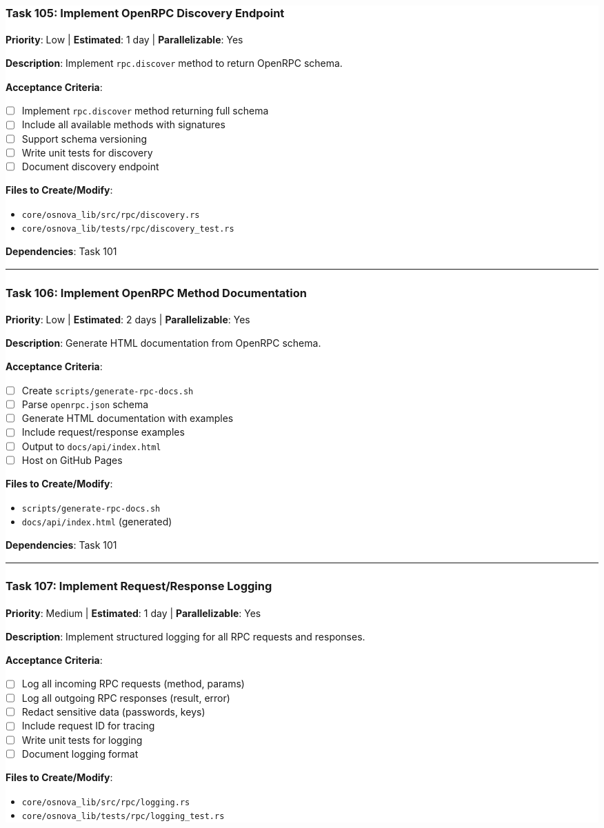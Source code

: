 ### Task 105: Implement OpenRPC Discovery Endpoint
**Priority**: Low | **Estimated**: 1 day | **Parallelizable**: Yes

**Description**: Implement `rpc.discover` method to return OpenRPC schema.

**Acceptance Criteria**:
- [ ] Implement `rpc.discover` method returning full schema
- [ ] Include all available methods with signatures
- [ ] Support schema versioning
- [ ] Write unit tests for discovery
- [ ] Document discovery endpoint

**Files to Create/Modify**:
- `core/osnova_lib/src/rpc/discovery.rs`
- `core/osnova_lib/tests/rpc/discovery_test.rs`

**Dependencies**: Task 101

---

### Task 106: Implement OpenRPC Method Documentation
**Priority**: Low | **Estimated**: 2 days | **Parallelizable**: Yes

**Description**: Generate HTML documentation from OpenRPC schema.

**Acceptance Criteria**:
- [ ] Create `scripts/generate-rpc-docs.sh`
- [ ] Parse `openrpc.json` schema
- [ ] Generate HTML documentation with examples
- [ ] Include request/response examples
- [ ] Output to `docs/api/index.html`
- [ ] Host on GitHub Pages

**Files to Create/Modify**:
- `scripts/generate-rpc-docs.sh`
- `docs/api/index.html` (generated)

**Dependencies**: Task 101

---

### Task 107: Implement Request/Response Logging
**Priority**: Medium | **Estimated**: 1 day | **Parallelizable**: Yes

**Description**: Implement structured logging for all RPC requests and responses.

**Acceptance Criteria**:
- [ ] Log all incoming RPC requests (method, params)
- [ ] Log all outgoing RPC responses (result, error)
- [ ] Redact sensitive data (passwords, keys)
- [ ] Include request ID for tracing
- [ ] Write unit tests for logging
- [ ] Document logging format

**Files to Create/Modify**:
- `core/osnova_lib/src/rpc/logging.rs`
- `core/osnova_lib/tests/rpc/logging_test.rs`
